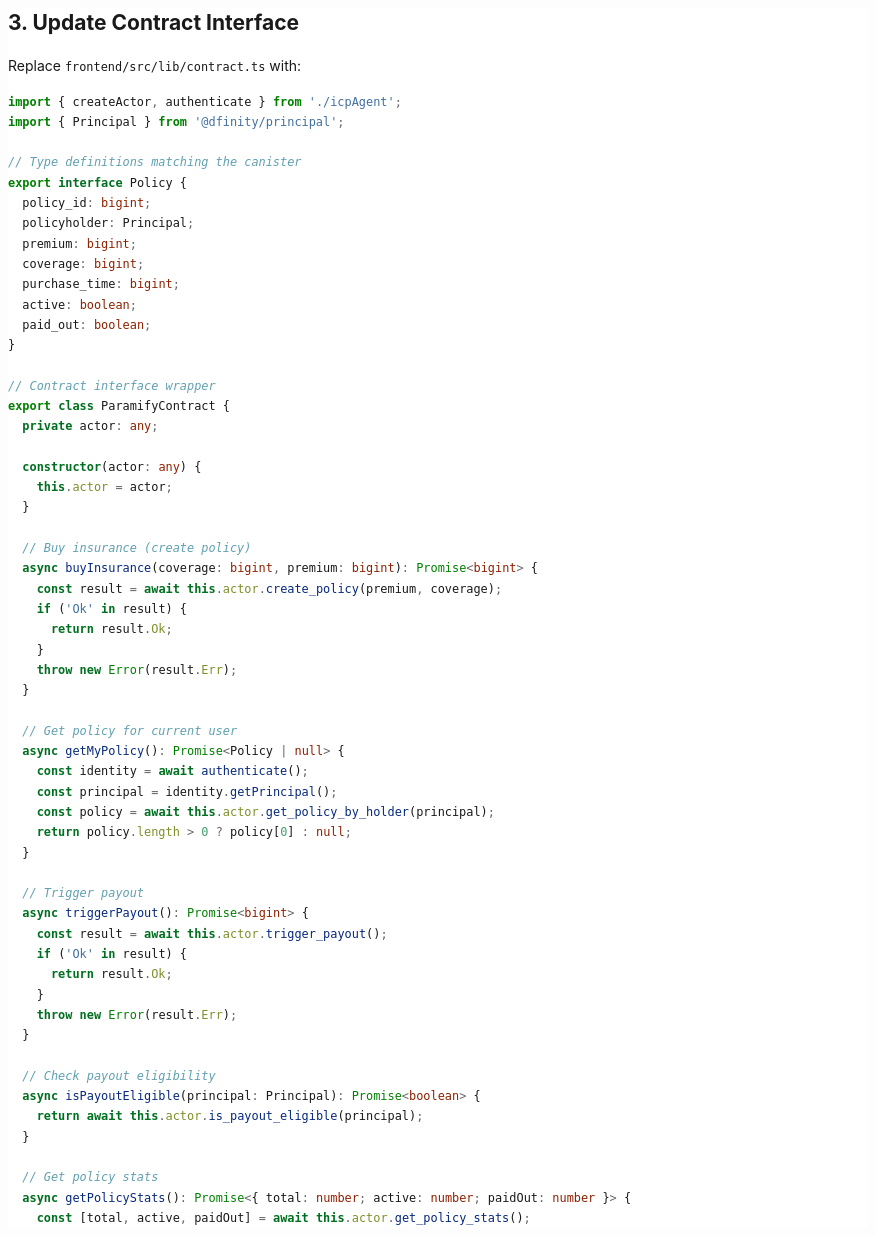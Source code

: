 ```typescript
```

## 3. Update Contract Interface

Replace `frontend/src/lib/contract.ts` with:

```typescript
import { createActor, authenticate } from './icpAgent';
import { Principal } from '@dfinity/principal';

// Type definitions matching the canister
export interface Policy {
  policy_id: bigint;
  policyholder: Principal;
  premium: bigint;
  coverage: bigint;
  purchase_time: bigint;
  active: boolean;
  paid_out: boolean;
}

// Contract interface wrapper
export class ParamifyContract {
  private actor: any;
  
  constructor(actor: any) {
    this.actor = actor;
  }
  
  // Buy insurance (create policy)
  async buyInsurance(coverage: bigint, premium: bigint): Promise<bigint> {
    const result = await this.actor.create_policy(premium, coverage);
    if ('Ok' in result) {
      return result.Ok;
    }
    throw new Error(result.Err);
  }
  
  // Get policy for current user
  async getMyPolicy(): Promise<Policy | null> {
    const identity = await authenticate();
    const principal = identity.getPrincipal();
    const policy = await this.actor.get_policy_by_holder(principal);
    return policy.length > 0 ? policy[0] : null;
  }
  
  // Trigger payout
  async triggerPayout(): Promise<bigint> {
    const result = await this.actor.trigger_payout();
    if ('Ok' in result) {
      return result.Ok;
    }
    throw new Error(result.Err);
  }
  
  // Check payout eligibility
  async isPayoutEligible(principal: Principal): Promise<boolean> {
    return await this.actor.is_payout_eligible(principal);
  }
  
  // Get policy stats
  async getPolicyStats(): Promise<{ total: number; active: number; paidOut: number }> {
    const [total, active, paidOut] = await this.actor.get_policy_stats();
```